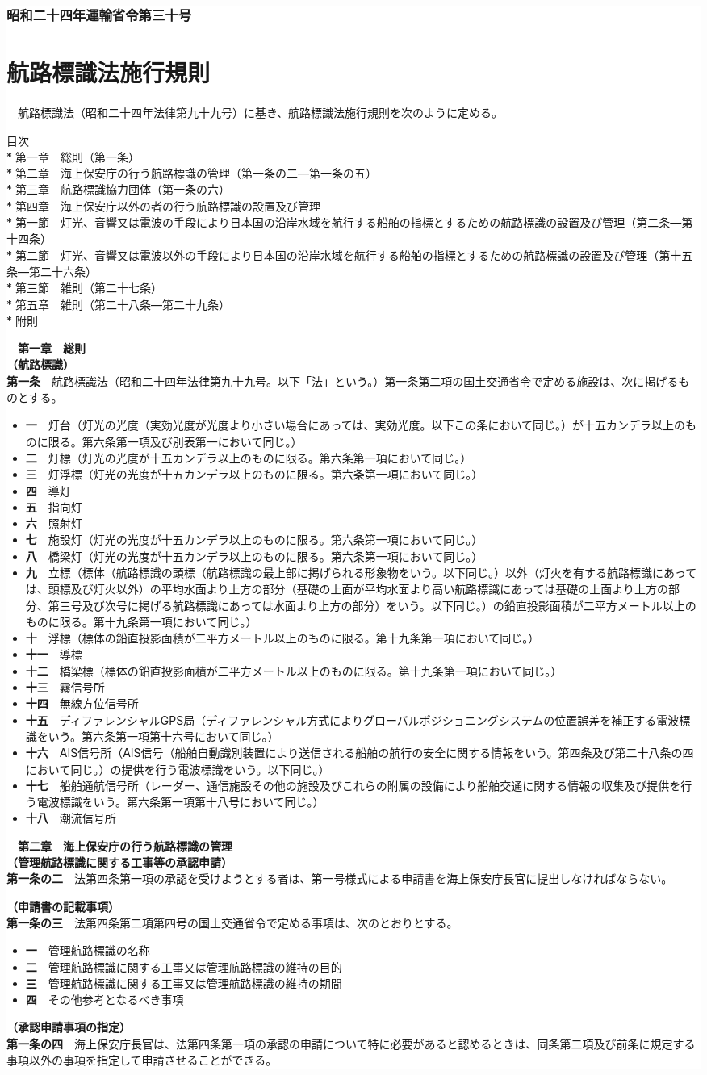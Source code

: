 ### 昭和二十四年運輸省令第三十号  
# 航路標識法施行規則  
　航路標識法（昭和二十四年法律第九十九号）に基き、航路標識法施行規則を次のように定める。  
  
目次  
	* 第一章　総則（第一条）  
	* 第二章　海上保安庁の行う航路標識の管理（第一条の二―第一条の五）  
	* 第三章　航路標識協力団体（第一条の六）  
	* 第四章　海上保安庁以外の者の行う航路標識の設置及び管理  
		* 第一節　灯光、音響又は電波の手段により日本国の沿岸水域を航行する船舶の指標とするための航路標識の設置及び管理（第二条―第十四条）  
		* 第二節　灯光、音響又は電波以外の手段により日本国の沿岸水域を航行する船舶の指標とするための航路標識の設置及び管理（第十五条―第二十六条）  
		* 第三節　雑則（第二十七条）  
	* 第五章　雑則（第二十八条―第二十九条）  
	* 附則  
  
&emsp;**第一章　総則**  
**（航路標識）**  
**第一条**　航路標識法（昭和二十四年法律第九十九号。以下「法」という。）第一条第二項の国土交通省令で定める施設は、次に掲げるものとする。  
* **一**　灯台（灯光の光度（実効光度が光度より小さい場合にあっては、実効光度。以下この条において同じ。）が十五カンデラ以上のものに限る。第六条第一項及び別表第一において同じ。）  
* **二**　灯標（灯光の光度が十五カンデラ以上のものに限る。第六条第一項において同じ。）  
* **三**　灯浮標（灯光の光度が十五カンデラ以上のものに限る。第六条第一項において同じ。）  
* **四**　導灯  
* **五**　指向灯  
* **六**　照射灯  
* **七**　施設灯（灯光の光度が十五カンデラ以上のものに限る。第六条第一項において同じ。）  
* **八**　橋梁灯（灯光の光度が十五カンデラ以上のものに限る。第六条第一項において同じ。）  
* **九**　立標（標体（航路標識の頭標（航路標識の最上部に掲げられる形象物をいう。以下同じ。）以外（灯火を有する航路標識にあっては、頭標及び灯火以外）の平均水面より上方の部分（基礎の上面が平均水面より高い航路標識にあっては基礎の上面より上方の部分、第三号及び次号に掲げる航路標識にあっては水面より上方の部分）をいう。以下同じ。）の鉛直投影面積が二平方メートル以上のものに限る。第十九条第一項において同じ。）  
* **十**　浮標（標体の鉛直投影面積が二平方メートル以上のものに限る。第十九条第一項において同じ。）  
* **十一**　導標  
* **十二**　橋梁標（標体の鉛直投影面積が二平方メートル以上のものに限る。第十九条第一項において同じ。）  
* **十三**　霧信号所  
* **十四**　無線方位信号所  
* **十五**　ディファレンシャルGPS局（ディファレンシャル方式によりグローバルポジショニングシステムの位置誤差を補正する電波標識をいう。第六条第一項第十六号において同じ。）  
* **十六**　AIS信号所（AIS信号（船舶自動識別装置により送信される船舶の航行の安全に関する情報をいう。第四条及び第二十八条の四において同じ。）の提供を行う電波標識をいう。以下同じ。）  
* **十七**　船舶通航信号所（レーダー、通信施設その他の施設及びこれらの附属の設備により船舶交通に関する情報の収集及び提供を行う電波標識をいう。第六条第一項第十八号において同じ。）  
* **十八**　潮流信号所  
  
&emsp;**第二章　海上保安庁の行う航路標識の管理**  
**（管理航路標識に関する工事等の承認申請）**  
**第一条の二**　法第四条第一項の承認を受けようとする者は、第一号様式による申請書を海上保安庁長官に提出しなければならない。  
  
**（申請書の記載事項）**  
**第一条の三**　法第四条第二項第四号の国土交通省令で定める事項は、次のとおりとする。  
* **一**　管理航路標識の名称  
* **二**　管理航路標識に関する工事又は管理航路標識の維持の目的  
* **三**　管理航路標識に関する工事又は管理航路標識の維持の期間  
* **四**　その他参考となるべき事項  
  
**（承認申請事項の指定）**  
**第一条の四**　海上保安庁長官は、法第四条第一項の承認の申請について特に必要があると認めるときは、同条第二項及び前条に規定する事項以外の事項を指定して申請させることができる。  
  